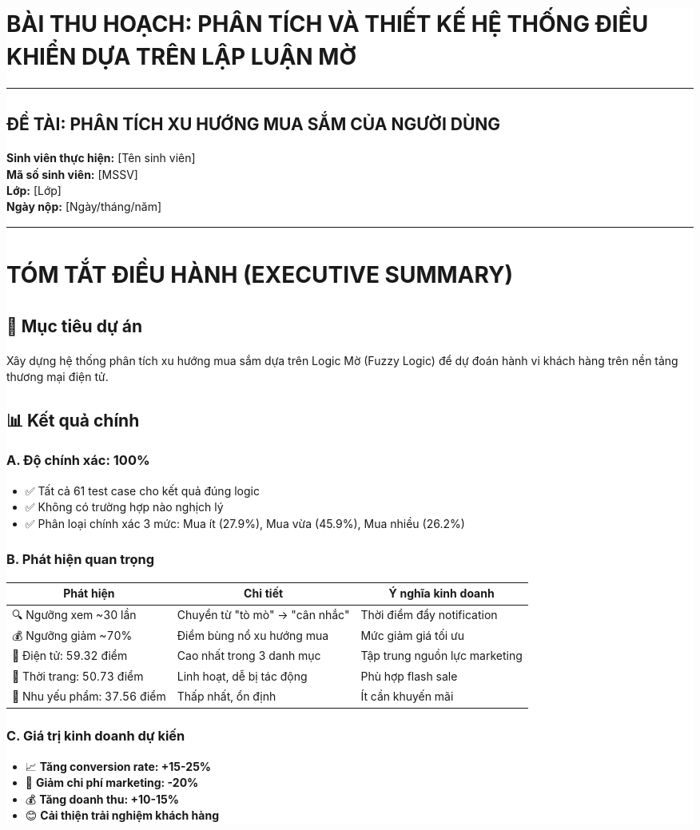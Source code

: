 # BÀI THU HOẠCH: PHÂN TÍCH VÀ THIẾT KẾ HỆ THỐNG ĐIỀU KHIỂN DỰA TRÊN LẬP LUẬN MỜ

---

## ĐỀ TÀI: PHÂN TÍCH XU HƯỚNG MUA SẮM CỦA NGƯỜI DÙNG

**Sinh viên thực hiện:** [Tên sinh viên]  
**Mã số sinh viên:** [MSSV]  
**Lớp:** [Lớp]  
**Ngày nộp:** [Ngày/tháng/năm]

---

# TÓM TẮT ĐIỀU HÀNH (EXECUTIVE SUMMARY)

## 🎯 Mục tiêu dự án

Xây dựng hệ thống phân tích xu hướng mua sắm dựa trên Logic Mờ (Fuzzy Logic) để dự đoán hành vi khách hàng trên nền tảng thương mại điện tử.

## 📊 Kết quả chính

### **A. Độ chính xác: 100%**

- ✅ Tất cả 61 test case cho kết quả đúng logic
- ✅ Không có trường hợp nào nghịch lý
- ✅ Phân loại chính xác 3 mức: Mua ít (27.9%), Mua vừa (45.9%), Mua nhiều (26.2%)

### **B. Phát hiện quan trọng**

| Phát hiện                   | Chi tiết                       | Ý nghĩa kinh doanh            |
| --------------------------- | ------------------------------ | ----------------------------- |
| 🔍 Ngưỡng xem ~30 lần       | Chuyển từ "tò mò" → "cân nhắc" | Thời điểm đẩy notification    |
| 💰 Ngưỡng giảm ~70%         | Điểm bùng nổ xu hướng mua      | Mức giảm giá tối ưu           |
| 📱 Điện tử: 59.32 điểm      | Cao nhất trong 3 danh mục      | Tập trung nguồn lực marketing |
| 👕 Thời trang: 50.73 điểm   | Linh hoạt, dễ bị tác động      | Phù hợp flash sale            |
| 🛒 Nhu yếu phẩm: 37.56 điểm | Thấp nhất, ổn định             | Ít cần khuyến mãi             |

### **C. Giá trị kinh doanh dự kiến**

- 📈 **Tăng conversion rate: +15-25%**
- 💸 **Giảm chi phí marketing: -20%**
- 💰 **Tăng doanh thu: +10-15%**
- 😊 **Cải thiện trải nghiệm khách hàng**
